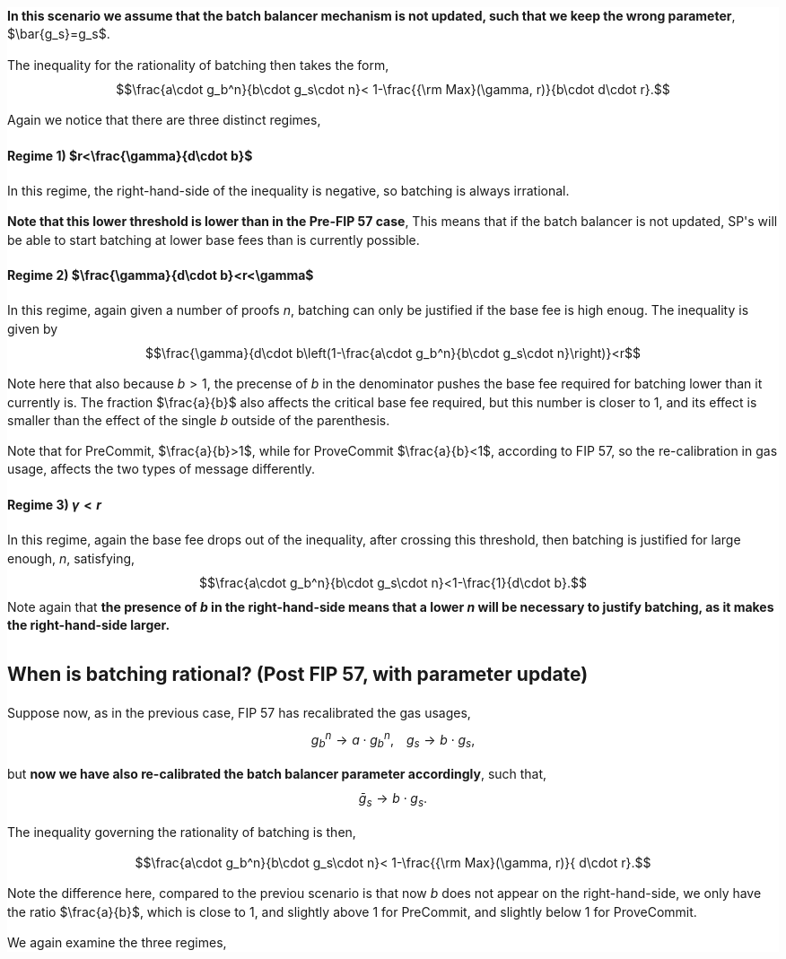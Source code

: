 **In this scenario we assume that the batch balancer mechanism is not updated, such that we keep the wrong parameter**, $\bar{g_s}=g_s$. 

The inequality for the rationality of batching then takes the form,
$$\frac{a\cdot g_b^n}{b\cdot g_s\cdot n}< 1-\frac{{\rm Max}(\gamma, r)}{b\cdot d\cdot r}.$$

Again we notice that there are three distinct regimes,

#### Regime 1) $r<\frac{\gamma}{d\cdot b}$

In this regime, the right-hand-side of the inequality is negative, so batching is always irrational.

**Note that this lower threshold is lower than in the Pre-FIP 57 case**, This means that if the batch balancer is not updated, SP's will be able to start batching at lower base fees than is currently possible.

#### Regime 2) $\frac{\gamma}{d\cdot b}<r<\gamma$

In this regime, again given a number of proofs $n$, batching can only be justified if the base fee is high enoug. The inequality is given by
$$\frac{\gamma}{d\cdot b\left(1-\frac{a\cdot g_b^n}{b\cdot g_s\cdot n}\right)}<r$$

Note here that also because $b>1$, the precense of $b$ in the denominator pushes the base fee required for batching lower than it currently is. The fraction $\frac{a}{b}$ also affects the critical base fee required, but this number is closer to 1, and its effect is smaller than the effect of the single $b$ outside of the parenthesis. 

Note that for PreCommit, $\frac{a}{b}>1$, while for ProveCommit $\frac{a}{b}<1$, according to FIP 57, so the re-calibration in gas usage, affects the two types of message differently.

#### Regime 3) $\gamma<r$

In this regime, again the base fee drops out of the inequality, after crossing this threshold, then batching is justified for large enough, $n$, satisfying,
$$\frac{a\cdot g_b^n}{b\cdot g_s\cdot n}<1-\frac{1}{d\cdot b}.$$
Note again that **the presence of $b$ in the right-hand-side means that a lower $n$ will be necessary to justify batching, as it makes the right-hand-side larger.**

## When is batching rational? (Post FIP 57, with parameter update)

Suppose now, as in the previous case, FIP 57 has recalibrated the gas usages,
$$g_b^n\to a\cdot g_b^n,\,\,\,\,\,\,g_s\to b\cdot g_s,$$

but **now we have also re-calibrated the batch balancer parameter accordingly**, such that,
$$\bar{g}_s\to b\cdot g_s.$$

The inequality governing the rationality of batching is then,

$$\frac{a\cdot g_b^n}{b\cdot g_s\cdot n}< 1-\frac{{\rm Max}(\gamma, r)}{ d\cdot r}.$$

Note the difference here, compared to the previou scenario is that now $b$ does not appear on the right-hand-side, we only have the ratio $\frac{a}{b}$, which is close to 1, and slightly above 1 for PreCommit, and slightly below 1 for ProveCommit.

We again examine the three regimes,
